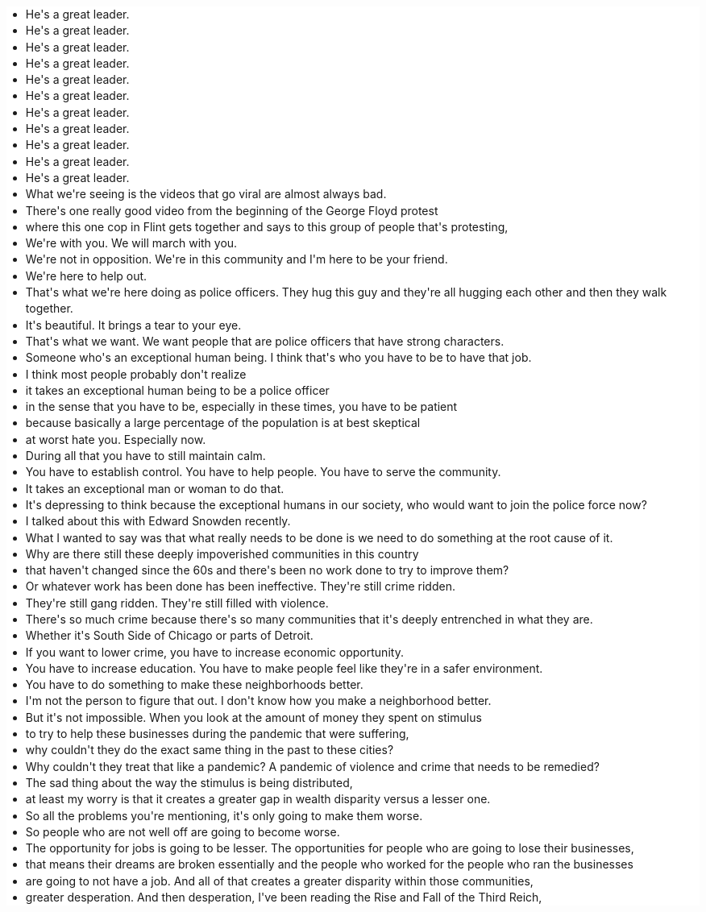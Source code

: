 *  He's a great leader.
*  He's a great leader.
*  He's a great leader.
*  He's a great leader.
*  He's a great leader.
*  He's a great leader.
*  He's a great leader.
*  He's a great leader.
*  He's a great leader.
*  He's a great leader.
*  He's a great leader.
*  What we're seeing is the videos that go viral are almost always bad.
*  There's one really good video from the beginning of the George Floyd protest
*  where this one cop in Flint gets together and says to this group of people that's protesting,
*  We're with you. We will march with you.
*  We're not in opposition. We're in this community and I'm here to be your friend.
*  We're here to help out.
*  That's what we're here doing as police officers. They hug this guy and they're all hugging each other and then they walk together.
*  It's beautiful. It brings a tear to your eye.
*  That's what we want. We want people that are police officers that have strong characters.
*  Someone who's an exceptional human being. I think that's who you have to be to have that job.
*  I think most people probably don't realize
*  it takes an exceptional human being to be a police officer
*  in the sense that you have to be, especially in these times, you have to be patient
*  because basically a large percentage of the population is at best skeptical
*  at worst hate you. Especially now.
*  During all that you have to still maintain calm.
*  You have to establish control. You have to help people. You have to serve the community.
*  It takes an exceptional man or woman to do that.
*  It's depressing to think because the exceptional humans in our society, who would want to join the police force now?
*  I talked about this with Edward Snowden recently.
*  What I wanted to say was that what really needs to be done is we need to do something at the root cause of it.
*  Why are there still these deeply impoverished communities in this country
*  that haven't changed since the 60s and there's been no work done to try to improve them?
*  Or whatever work has been done has been ineffective. They're still crime ridden.
*  They're still gang ridden. They're still filled with violence.
*  There's so much crime because there's so many communities that it's deeply entrenched in what they are.
*  Whether it's South Side of Chicago or parts of Detroit.
*  If you want to lower crime, you have to increase economic opportunity.
*  You have to increase education. You have to make people feel like they're in a safer environment.
*  You have to do something to make these neighborhoods better.
*  I'm not the person to figure that out. I don't know how you make a neighborhood better.
*  But it's not impossible. When you look at the amount of money they spent on stimulus
*  to try to help these businesses during the pandemic that were suffering,
*  why couldn't they do the exact same thing in the past to these cities?
*  Why couldn't they treat that like a pandemic? A pandemic of violence and crime that needs to be remedied?
*  The sad thing about the way the stimulus is being distributed,
*  at least my worry is that it creates a greater gap in wealth disparity versus a lesser one.
*  So all the problems you're mentioning, it's only going to make them worse.
*  So people who are not well off are going to become worse.
*  The opportunity for jobs is going to be lesser. The opportunities for people who are going to lose their businesses,
*  that means their dreams are broken essentially and the people who worked for the people who ran the businesses
*  are going to not have a job. And all of that creates a greater disparity within those communities,
*  greater desperation. And then desperation, I've been reading the Rise and Fall of the Third Reich,